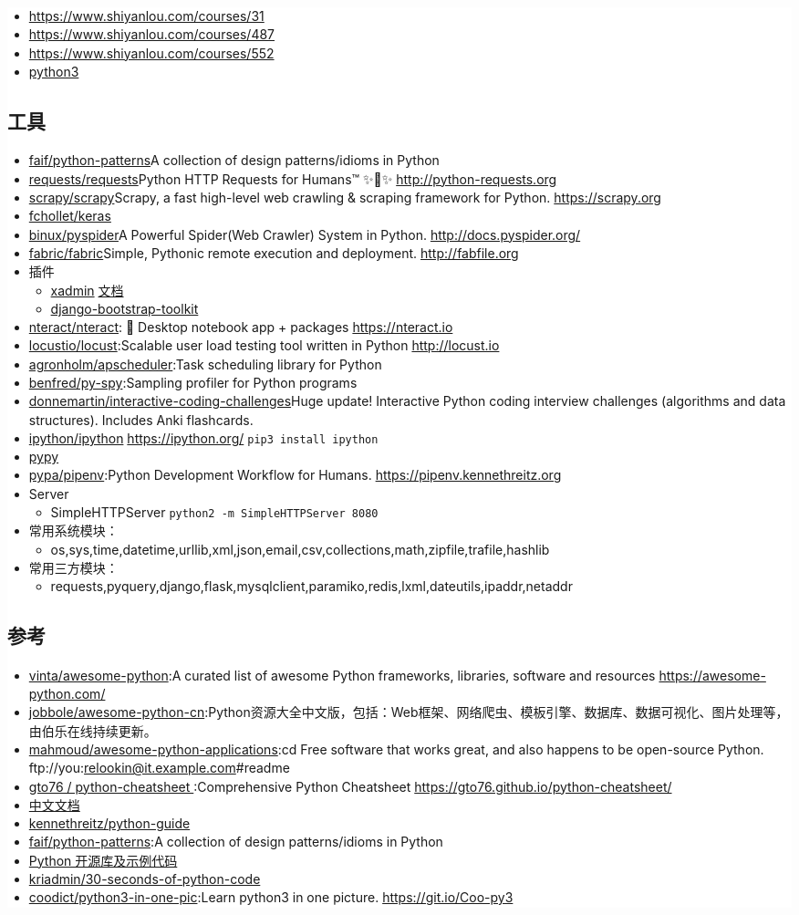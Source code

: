 * https://www.shiyanlou.com/courses/31
* https://www.shiyanlou.com/courses/487
* https://www.shiyanlou.com/courses/552
* [python3](http://www.runoob.com/python3)

## 工具

* [faif/python-patterns](https://github.com/faif/python-patterns)A collection of design patterns/idioms in Python
* [requests/requests](https://github.com/requests/requests)Python HTTP Requests for Humans™ ✨🍰✨ <http://python-requests.org>
* [scrapy/scrapy](https://github.com/scrapy/scrapy)Scrapy, a fast high-level web crawling & scraping framework for Python. <https://scrapy.org>
* [fchollet/keras](https://github.com/fchollet/keras)
* [binux/pyspider](https://github.com/binux/pyspider)A Powerful Spider(Web Crawler) System in Python. <http://docs.pyspider.org/>
* [fabric/fabric](https://github.com/fabric/fabric)Simple, Pythonic remote execution and deployment. <http://fabfile.org>
* 插件
    - [xadmin](https://github.com/sshwsfc/xadmin) [文档](https://xadmin.readthedocs.io/en/latest/index.html)
    - [django-bootstrap-toolkit](https://github.com/dyve/django-bootstrap-toolkit)
* [nteract/nteract](https://github.com/nteract/nteract): 📘 Desktop notebook app + packages https://nteract.io
* [locustio/locust](https://github.com/locustio/locust):Scalable user load testing tool written in Python http://locust.io
* [agronholm/apscheduler](https://github.com/agronholm/apscheduler):Task scheduling library for Python
* [benfred/py-spy](https://github.com/benfred/py-spy):Sampling profiler for Python programs
* [donnemartin/interactive-coding-challenges](https://github.com/donnemartin/interactive-coding-challenges)Huge update! Interactive Python coding interview challenges (algorithms and data structures). Includes Anki flashcards.
* [ipython/ipython](https://github.com/ipython/ipython) https://ipython.org/  `pip3 install ipython`
* [pypy](http://pypy.org/)
* [pypa/pipenv](https://github.com/pypa/pipenv):Python Development Workflow for Humans. https://pipenv.kennethreitz.org
* Server
    - SimpleHTTPServer `python2 -m SimpleHTTPServer 8080`
* 常用系统模块：
    - os,sys,time,datetime,urllib,xml,json,email,csv,collections,math,zipfile,trafile,hashlib
* 常用三方模块：
    - requests,pyquery,django,flask,mysqlclient,paramiko,redis,lxml,dateutils,ipaddr,netaddr

## 参考

* [vinta/awesome-python](https://github.com/vinta/awesome-python):A curated list of awesome Python frameworks, libraries, software and resources https://awesome-python.com/
* [jobbole/awesome-python-cn](https://github.com/jobbole/awesome-python-cn):Python资源大全中文版，包括：Web框架、网络爬虫、模板引擎、数据库、数据可视化、图片处理等，由伯乐在线持续更新。
* [mahmoud/awesome-python-applications](https://github.com/mahmoud/awesome-python-applications):cd Free software that works great, and also happens to be open-source Python. ftp://you:relookin@it.example.com#readme
* [ gto76 / python-cheatsheet ](https://github.com/gto76/python-cheatsheet):Comprehensive Python Cheatsheet https://gto76.github.io/python-cheatsheet/
* [中文文档](https://docs.python.org/zh-cn/3/)
* [kennethreitz/python-guide](https://github.com/kennethreitz/python-guide)
* [faif/python-patterns](https://github.com/faif/python-patterns):A collection of design patterns/idioms in Python
* [Python 开源库及示例代码](https://github.com/programthink/opensource/blob/master/libs/python.wiki)
* [kriadmin/30-seconds-of-python-code](https://github.com/kriadmin/30-seconds-of-python-code)
* [coodict/python3-in-one-pic](https://github.com/coodict/python3-in-one-pic):Learn python3 in one picture. https://git.io/Coo-py3